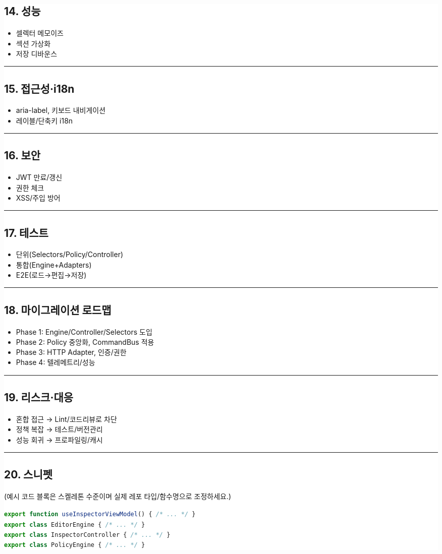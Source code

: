 
## 14. 성능
- 셀렉터 메모이즈
- 섹션 가상화
- 저장 디바운스

---

## 15. 접근성·i18n
- aria-label, 키보드 내비게이션
- 레이블/단축키 i18n

---

## 16. 보안
- JWT 만료/갱신
- 권한 체크
- XSS/주입 방어

---

## 17. 테스트
- 단위(Selectors/Policy/Controller)
- 통합(Engine+Adapters)
- E2E(로드→편집→저장)

---

## 18. 마이그레이션 로드맵
- Phase 1: Engine/Controller/Selectors 도입
- Phase 2: Policy 중앙화, CommandBus 적용
- Phase 3: HTTP Adapter, 인증/권한
- Phase 4: 텔레메트리/성능

---

## 19. 리스크·대응
- 혼합 접근 → Lint/코드리뷰로 차단
- 정책 복잡 → 테스트/버전관리
- 성능 회귀 → 프로파일링/캐시

---

## 20. 스니펫
(예시 코드 블록은 스켈레톤 수준이며 실제 레포 타입/함수명으로 조정하세요.)
```ts
export function useInspectorViewModel() { /* ... */ }
export class EditorEngine { /* ... */ }
export class InspectorController { /* ... */ }
export class PolicyEngine { /* ... */ }
```
